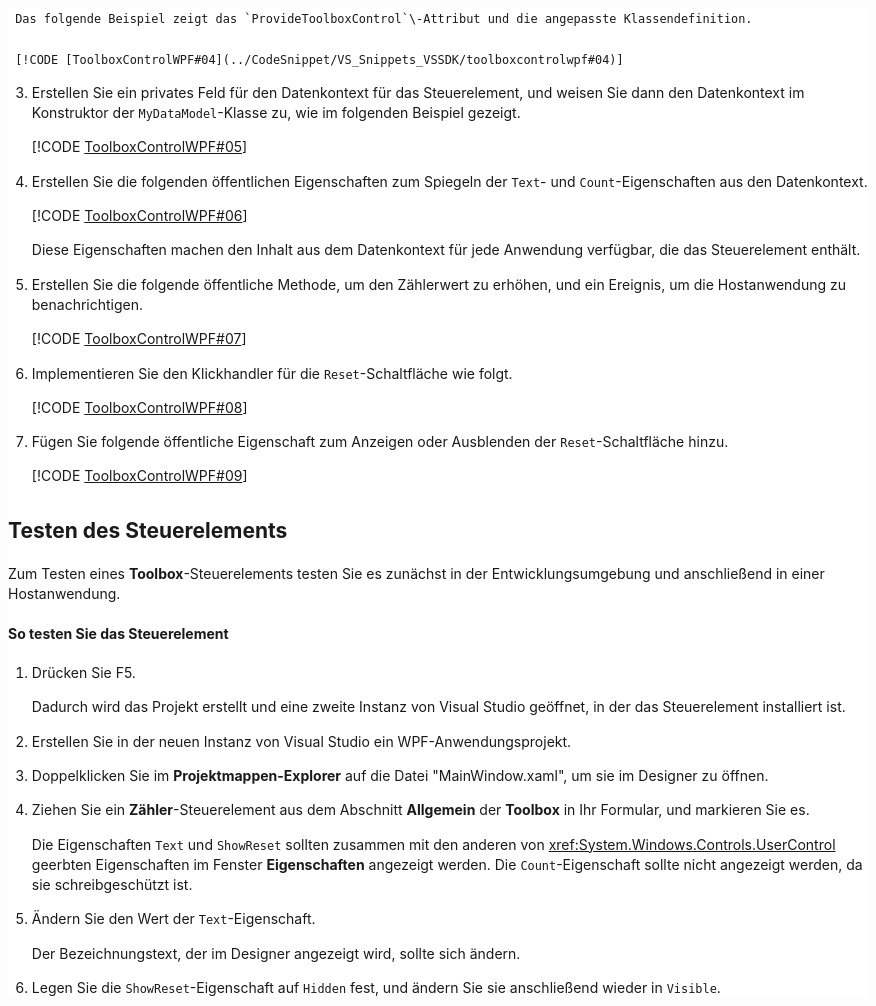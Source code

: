      Das folgende Beispiel zeigt das `ProvideToolboxControl`\-Attribut und die angepasste Klassendefinition.  
  
     [!CODE [ToolboxControlWPF#04](../CodeSnippet/VS_Snippets_VSSDK/toolboxcontrolwpf#04)]  
  
3.  Erstellen Sie ein privates Feld für den Datenkontext für das Steuerelement, und weisen Sie dann den Datenkontext im Konstruktor der `MyDataModel`\-Klasse zu, wie im folgenden Beispiel gezeigt.  
  
     [!CODE [ToolboxControlWPF#05](../CodeSnippet/VS_Snippets_VSSDK/toolboxcontrolwpf#05)]  
  
4.  Erstellen Sie die folgenden öffentlichen Eigenschaften zum Spiegeln der `Text`\- und `Count`\-Eigenschaften aus den Datenkontext.  
  
     [!CODE [ToolboxControlWPF#06](../CodeSnippet/VS_Snippets_VSSDK/toolboxcontrolwpf#06)]  
  
     Diese Eigenschaften machen den Inhalt aus dem Datenkontext für jede Anwendung verfügbar, die das Steuerelement enthält.  
  
5.  Erstellen Sie die folgende öffentliche Methode, um den Zählerwert zu erhöhen, und ein Ereignis, um die Hostanwendung zu benachrichtigen.  
  
     [!CODE [ToolboxControlWPF#07](../CodeSnippet/VS_Snippets_VSSDK/toolboxcontrolwpf#07)]  
  
6.  Implementieren Sie den Klickhandler für die `Reset`\-Schaltfläche wie folgt.  
  
     [!CODE [ToolboxControlWPF#08](../CodeSnippet/VS_Snippets_VSSDK/toolboxcontrolwpf#08)]  
  
7.  Fügen Sie folgende öffentliche Eigenschaft zum Anzeigen oder Ausblenden der `Reset`\-Schaltfläche hinzu.  
  
     [!CODE [ToolboxControlWPF#09](../CodeSnippet/VS_Snippets_VSSDK/toolboxcontrolwpf#09)]  
  
## Testen des Steuerelements  
 Zum Testen eines **Toolbox**\-Steuerelements testen Sie es zunächst in der Entwicklungsumgebung und anschließend in einer Hostanwendung.  
  
#### So testen Sie das Steuerelement  
  
1.  Drücken Sie F5.  
  
     Dadurch wird das Projekt erstellt und eine zweite Instanz von Visual Studio geöffnet, in der das Steuerelement installiert ist.  
  
2.  Erstellen Sie in der neuen Instanz von Visual Studio ein WPF\-Anwendungsprojekt.  
  
3.  Doppelklicken Sie im **Projektmappen\-Explorer** auf die Datei "MainWindow.xaml", um sie im Designer zu öffnen.  
  
4.  Ziehen Sie ein **Zähler**\-Steuerelement aus dem Abschnitt **Allgemein** der **Toolbox** in Ihr Formular, und markieren Sie es.  
  
     Die Eigenschaften `Text` und `ShowReset` sollten zusammen mit den anderen von <xref:System.Windows.Controls.UserControl> geerbten Eigenschaften im Fenster **Eigenschaften** angezeigt werden. Die `Count`\-Eigenschaft sollte nicht angezeigt werden, da sie schreibgeschützt ist.  
  
5.  Ändern Sie den Wert der `Text`\-Eigenschaft.  
  
     Der Bezeichnungstext, der im Designer angezeigt wird, sollte sich ändern.  
  
6.  Legen Sie die `ShowReset`\-Eigenschaft auf `Hidden` fest, und ändern Sie sie anschließend wieder in `Visible`.  
  